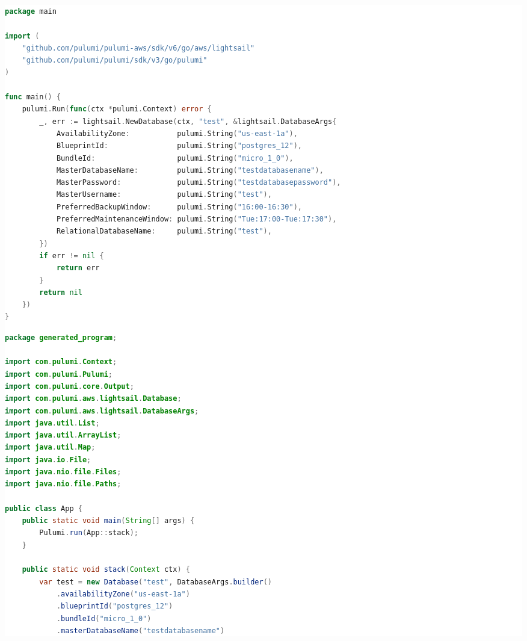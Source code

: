 
<div>
<pulumi-choosable type="language" values="go">

```go
package main

import (
	"github.com/pulumi/pulumi-aws/sdk/v6/go/aws/lightsail"
	"github.com/pulumi/pulumi/sdk/v3/go/pulumi"
)

func main() {
	pulumi.Run(func(ctx *pulumi.Context) error {
		_, err := lightsail.NewDatabase(ctx, "test", &lightsail.DatabaseArgs{
			AvailabilityZone:           pulumi.String("us-east-1a"),
			BlueprintId:                pulumi.String("postgres_12"),
			BundleId:                   pulumi.String("micro_1_0"),
			MasterDatabaseName:         pulumi.String("testdatabasename"),
			MasterPassword:             pulumi.String("testdatabasepassword"),
			MasterUsername:             pulumi.String("test"),
			PreferredBackupWindow:      pulumi.String("16:00-16:30"),
			PreferredMaintenanceWindow: pulumi.String("Tue:17:00-Tue:17:30"),
			RelationalDatabaseName:     pulumi.String("test"),
		})
		if err != nil {
			return err
		}
		return nil
	})
}
```


</pulumi-choosable>
</div>


<div>
<pulumi-choosable type="language" values="java">

```java
package generated_program;

import com.pulumi.Context;
import com.pulumi.Pulumi;
import com.pulumi.core.Output;
import com.pulumi.aws.lightsail.Database;
import com.pulumi.aws.lightsail.DatabaseArgs;
import java.util.List;
import java.util.ArrayList;
import java.util.Map;
import java.io.File;
import java.nio.file.Files;
import java.nio.file.Paths;

public class App {
    public static void main(String[] args) {
        Pulumi.run(App::stack);
    }

    public static void stack(Context ctx) {
        var test = new Database("test", DatabaseArgs.builder()        
            .availabilityZone("us-east-1a")
            .blueprintId("postgres_12")
            .bundleId("micro_1_0")
            .masterDatabaseName("testdatabasename")
```
